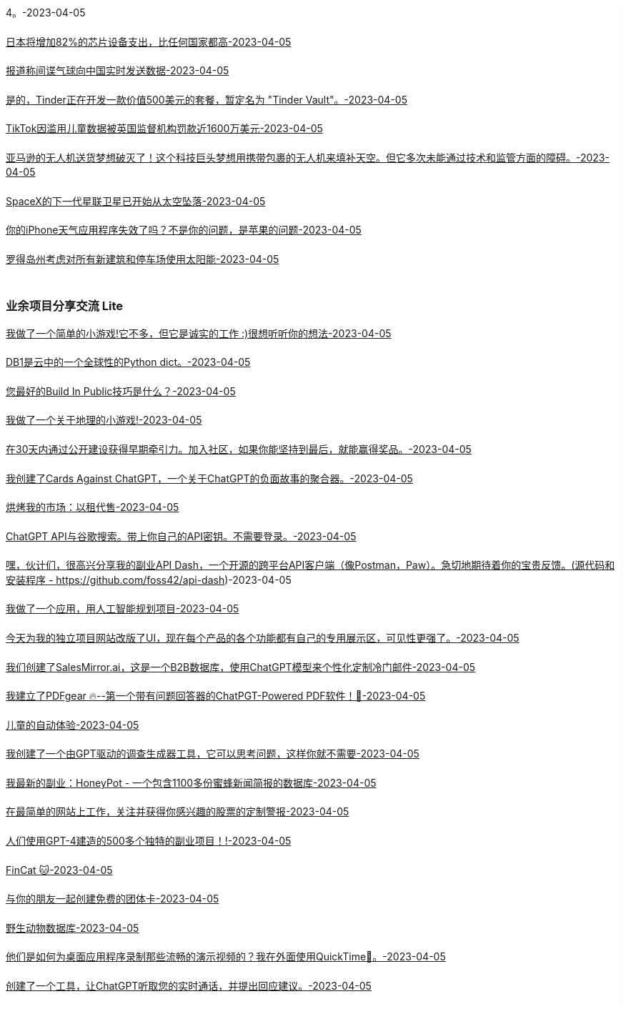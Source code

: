 4。-2023-04-05</a><br/><br/><a target=_blank rel=nofollow href="https://www.foxbusiness.com/markets/japan-increase-chip-gear-spending-82-higher-than-any-nation" >日本将增加82%的芯片设备支出，比任何国家都高-2023-04-05</a><br/><br/><a target=_blank rel=nofollow href="https://www.bbc.com/news/world-us-canada-65169855" >报道称间谍气球向中国实时发送数据-2023-04-05</a><br/><br/><a target=_blank rel=nofollow href="https://www.yahoo.com/lifestyle/yes-tinder-working-500-subscription-205559978.html" >是的，Tinder正在开发一款价值500美元的套餐，暂定名为 "Tinder Vault"。-2023-04-05</a><br/><br/><a target=_blank rel=nofollow href="https://www.pbs.org/newshour/world/tiktok-fined-nearly-16m-by-u-k-watchdog-over-misuse-of-childrens-data" >TikTok因滥用儿童数据被英国监督机构罚款近1600万美元-2023-04-05</a><br/><br/><a target=_blank rel=nofollow href="https://www.wired.com/story/crashes-and-layoffs-plague-amazons-drone-delivery-pilot/" >亚马逊的无人机送货梦想破灭了！这个科技巨头梦想用携带包裹的无人机来填补天空。但它多次未能通过技术和监管方面的障碍。-2023-04-05</a><br/><br/><a target=_blank rel=nofollow href="https://gizmodo.com/spacexs-next-gen-starlink-satellites-have-started-falli-1850299668" >SpaceX的下一代星联卫星已开始从太空坠落-2023-04-05</a><br/><br/><a target=_blank rel=nofollow href="https://www.macworld.com/article/1682239/weather-app-ios-ongoing-system-issues.html" >你的iPhone天气应用程序失效了吗？不是你的问题，是苹果的问题-2023-04-05</a><br/><br/><a target=_blank rel=nofollow href="https://pv-magazine-usa.com/2023/04/04/rhode-island-considering-solar-for-all-new-construction-and-parking-lots/" >罗得岛州考虑对所有新建筑和停车场使用太阳能-2023-04-05</a><br/><br/>





###  业余项目分享交流 Lite

<a target=_blank rel=nofollow href="https://www.gptornpc.com/" >我做了一个简单的小游戏!它不多，但它是诚实的工作 :)很想听听你的想法-2023-04-05</a><br/><br/><a target=_blank rel=nofollow href="https://www.reddit.com/r/SideProject/comments/12ctds1/db1_is_a_global_python_dict_in_the_cloud/" >DB1是云中的一个全球性的Python dict。-2023-04-05</a><br/><br/><a target=_blank rel=nofollow href="https://www.reddit.com/r/SideProject/comments/12csuxd/what_are_your_best_build_in_public_tips/" >您最好的Build In Public技巧是什么？-2023-04-05</a><br/><br/><a target=_blank rel=nofollow href="https://www.reddit.com/r/SideProject/comments/12cssfg/i_made_an_trivia_game_about_geography/" >我做了一个关于地理的小游戏!-2023-04-05</a><br/><br/><a target=_blank rel=nofollow href="https://nanohq.co/" >在30天内通过公开建设获得早期牵引力。加入社区，如果你能坚持到最后，就能赢得奖品。-2023-04-05</a><br/><br/><a target=_blank rel=nofollow href="https://cardsagainstchatgpt.com/" >我创建了Cards Against ChatGPT，一个关于ChatGPT的负面故事的聚合器。-2023-04-05</a><br/><br/><a target=_blank rel=nofollow href="https://www.reddit.com/r/SideProject/comments/12cp7qt/roast_my_marketplace_renttoown/" >烘烤我的市场：以租代售-2023-04-05</a><br/><br/><a target=_blank rel=nofollow href="https://old.reddit.com/r/SideProject/comments/12co52z/chatgpt_api_with_google_search_bring_your_own_api/" >ChatGPT API与谷歌搜索。带上你自己的API密钥。不需要登录。-2023-04-05</a><br/><br/><a target=_blank rel=nofollow href="https://old.reddit.com/r/SideProject/comments/12cnhmr/hey_folks_happy_to_share_my_side_project_api_dash/" >嘿，伙计们，很高兴分享我的副业API Dash，一个开源的跨平台API客户端（像Postman，Paw）。急切地期待着你的宝贵反馈。(源代码和安装程序 - https://github.com/foss42/api-dash)-2023-04-05</a><br/><br/><a target=_blank rel=nofollow href="https://www.reddit.com/r/SideProject/comments/12cmwd5/i_made_an_app_to_plan_projects_with_ai/" >我做了一个应用，用人工智能规划项目-2023-04-05</a><br/><br/><a target=_blank rel=nofollow href="https://old.reddit.com/r/SideProject/comments/12cm7he/revamped_ui_for_my_indie_project_site_today_now/" >今天为我的独立项目网站改版了UI，现在每个产品的各个功能都有自己的专用展示区，可见性更强了。-2023-04-05</a><br/><br/><a target=_blank rel=nofollow href="https://old.reddit.com/r/SideProject/comments/12clr3m/we_created_salesmirrorai_a_b2b_database_that_uses/" >我们创建了SalesMirror.ai，这是一个B2B数据库，使用ChatGPT模型来个性化定制冷门邮件-2023-04-05</a><br/><br/><a target=_blank rel=nofollow href="https://www.reddit.com/r/SideProject/comments/12cl3hs/i_built_pdfgear_the_first_chatpgtpowered_pdf/" >我建立了PDFgear 🔥--第一个带有问题回答器的ChatPGT-Powered PDF软件！🚀-2023-04-05</a><br/><br/><a target=_blank rel=nofollow href="https://www.reddit.com/r/SideProject/comments/12cjjkl/automated_experience_for_kids/" >儿童的自动体验-2023-04-05</a><br/><br/><a target=_blank rel=nofollow href="https://old.reddit.com/r/SideProject/comments/12ci8uf/i_created_a_gpt_powered_survey_builder_tool_that/" >我创建了一个由GPT驱动的调查生成器工具，它可以思考问题，这样你就不需要-2023-04-05</a><br/><br/><a target=_blank rel=nofollow href="https://www.reddit.com/r/SideProject/comments/12chrv0/my_latest_sideproject_honeypot_a_database_of_1100/" >我最新的副业：HoneyPot - 一个包含1100多份蜜蜂新闻简报的数据库-2023-04-05</a><br/><br/><a target=_blank rel=nofollow href="https://old.reddit.com/r/SideProject/comments/12cfqyh/working_on_the_simplest_site_to_follow_and_get/" >在最简单的网站上工作，关注并获得你感兴趣的股票的定制警报-2023-04-05</a><br/><br/><a target=_blank rel=nofollow href="https://old.reddit.com/r/SideProject/comments/12bl62e/500_unique_side_projects_people_built_using_gpt4/" >人们使用GPT-4建造的500多个独特的副业项目！!-2023-04-05</a><br/><br/><a target=_blank rel=nofollow href="https://www.reddit.com/r/SideProject/comments/12cb2s3/fincat/" >FinCat 🐱-2023-04-05</a><br/><br/><a target=_blank rel=nofollow href="https://www.reddit.com/r/SideProject/comments/12c7pae/create_free_group_cards_with_your_friends/" >与你的朋友一起创建免费的团体卡-2023-04-05</a><br/><br/><a target=_blank rel=nofollow href="https://old.reddit.com/r/SideProject/comments/12c5t5d/database_for_wildlife/" >野生动物数据库-2023-04-05</a><br/><br/><a target=_blank rel=nofollow href="https://old.reddit.com/r/SideProject/comments/12c3fml/how_do_they_record_those_smooth_demo_videos_for/" >他们是如何为桌面应用程序录制那些流畅的演示视频的？我在外面使用QuickTime🥲。-2023-04-05</a><br/><br/><a target=_blank rel=nofollow href="https://old.reddit.com/r/SideProject/comments/12c397c/created_a_tool_to_let_chatgpt_listen_to_your_live/" >创建了一个工具，让ChatGPT听取您的实时通话，并提出回应建议。-2023-04-05</a><br/><br/>
